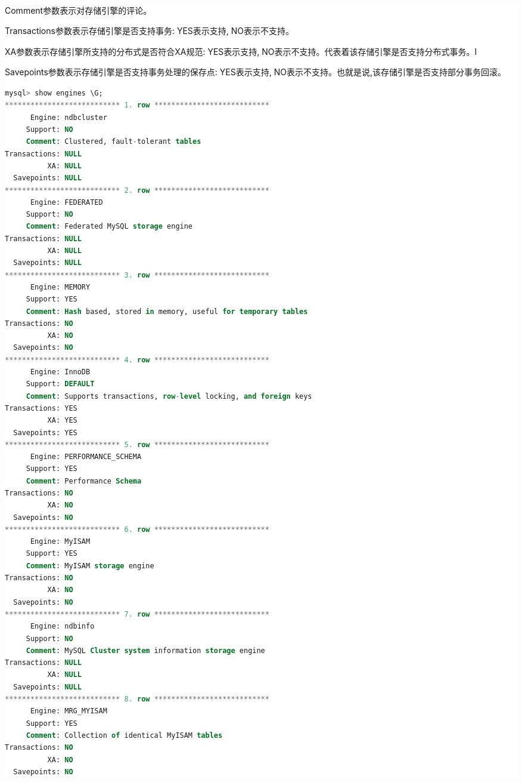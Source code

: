 Comment参数表示对存储引擎的评论。

Transactions参数表示存储引擎是否支持事务: YES表示支持, NO表示不支持。

XA参数表示存储引擎所支持的分布式是否符合XA规范: YES表示支持, NO表示不支持。代表着该存储引擎是否支持分布式事务。I

Savepoints参数表示存储引擎是否支持事务处理的保存点: YES表示支持, NO表示不支持。也就是说,该存储引擎是否支持部分事务回滚。

```sql
mysql> show engines \G;
*************************** 1. row ***************************
      Engine: ndbcluster
     Support: NO
     Comment: Clustered, fault-tolerant tables
Transactions: NULL
          XA: NULL
  Savepoints: NULL
*************************** 2. row ***************************
      Engine: FEDERATED
     Support: NO
     Comment: Federated MySQL storage engine
Transactions: NULL
          XA: NULL
  Savepoints: NULL
*************************** 3. row ***************************
      Engine: MEMORY
     Support: YES
     Comment: Hash based, stored in memory, useful for temporary tables
Transactions: NO
          XA: NO
  Savepoints: NO
*************************** 4. row ***************************
      Engine: InnoDB
     Support: DEFAULT
     Comment: Supports transactions, row-level locking, and foreign keys
Transactions: YES
          XA: YES
  Savepoints: YES
*************************** 5. row ***************************
      Engine: PERFORMANCE_SCHEMA
     Support: YES
     Comment: Performance Schema
Transactions: NO
          XA: NO
  Savepoints: NO
*************************** 6. row ***************************
      Engine: MyISAM
     Support: YES
     Comment: MyISAM storage engine
Transactions: NO
          XA: NO
  Savepoints: NO
*************************** 7. row ***************************
      Engine: ndbinfo
     Support: NO
     Comment: MySQL Cluster system information storage engine
Transactions: NULL
          XA: NULL
  Savepoints: NULL
*************************** 8. row ***************************
      Engine: MRG_MYISAM
     Support: YES
     Comment: Collection of identical MyISAM tables
Transactions: NO
          XA: NO
  Savepoints: NO
```